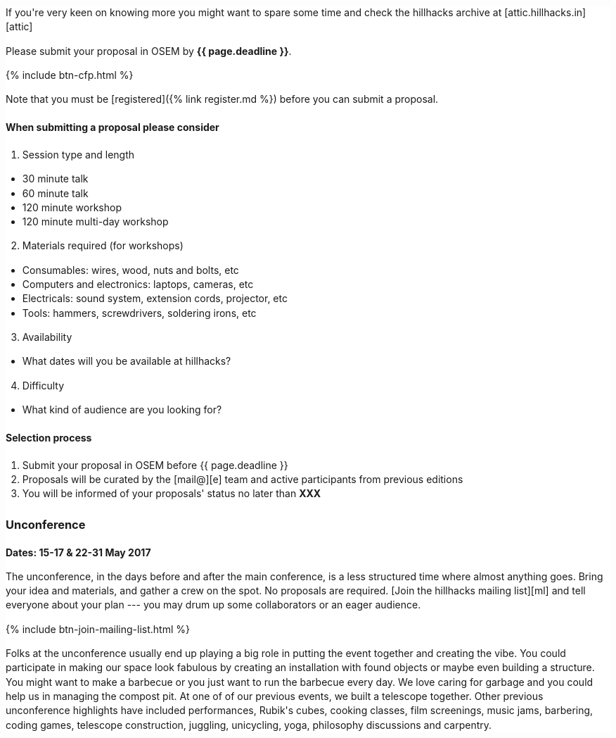 If you're very keen on knowing more you might want to spare some time and check
the hillhacks archive at [attic.hillhacks.in][attic]

Please submit your proposal in OSEM by **{{ page.deadline }}**.

{% include btn-cfp.html %}

Note that you must be [registered]({% link register.md %}) before you can submit
a proposal.

#### When submitting a proposal please consider

1. Session type and length
  - 30 minute talk
  - 60 minute talk
  - 120 minute workshop
  - 120 minute multi-day workshop

2. Materials required (for workshops)
  - Consumables: wires, wood, nuts and bolts, etc
  - Computers and electronics: laptops, cameras, etc
  - Electricals: sound system, extension cords, projector, etc
  - Tools: hammers, screwdrivers, soldering irons, etc

3. Availability
  - What dates will you be available at hillhacks?

4. Difficulty
  - What kind of audience are you looking for?

#### Selection process

1. Submit your proposal in OSEM before {{ page.deadline }}
2. Proposals will be curated by the [mail@][e] team and active participants from
   previous editions
3. You will be informed of your proposals' status no later than **XXX**


### Unconference

**Dates: 15-17 & 22-31 May 2017**

The unconference, in the days before and after the main conference, is a less
structured time where almost anything goes.  Bring your idea and materials, and
gather a crew on the spot.  No proposals are required.  [Join the hillhacks
mailing list][ml] and tell everyone about your plan --- you may drum up some
collaborators or an eager audience.

{% include btn-join-mailing-list.html %}

Folks at the unconference usually end up playing a big role in putting the event
together and creating the vibe.  You could participate in making our space look
fabulous by creating an installation with found objects or maybe even building a
structure.  You might want to make a barbecue or you just want to run the
barbecue every day.  We love caring for garbage and you could help us in
managing the compost pit.  At one of of our previous events, we built a
telescope together.  Other previous unconference highlights have included
performances, Rubik's cubes, cooking classes, film screenings, music jams,
barbering, coding games, telescope construction, juggling, unicycling, yoga,
philosophy discussions and carpentry.


[^1]: [What activists don't understand about net neutrality](https://attic.hillhacks.in/2015/talk/what.activists.don.t.understand.about.net.neutrality.looking.network.economics.human.rights)
[^2]: [The great indian surveillance paradox](https://attic.hillhacks.in/2015/talk/the.great.indian.surveillance.paradox)
[^3]: [Intro to lambda calculus](https://attic.hillhacks.in/2015/talk/introduction.to.lambda.calculus)
[^4]: [Multi-material 3D printing](https://attic.hillhacks.in/2014/session/multi.material.3d.printing)
[^5]: [Concrete matters](https://attic.hillhacks.in/2015/talk/concrete.matters)
[^6]: [A Korean spring](https://attic.hillhacks.in/2016/talk/a_korean_spring)
[ml]: {% link mailinglist.md %}
[e]: mailto:mail@hillhacks.in
[attic]: https://attic.hillhacks.in "Archived version of the old hillhacks wiki"